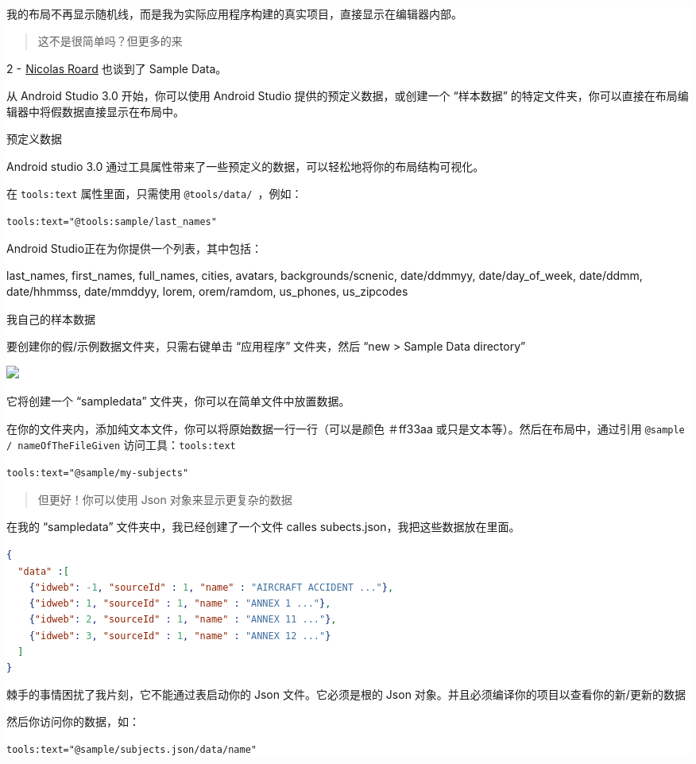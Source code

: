 我的布局不再显示随机线，而是我为实际应用程序构建的真实项目，直接显示在编辑器内部。

> 这不是很简单吗？但更多的来

2 -  [Nicolas Roard](https://medium.com/@camaelon) 也谈到了 Sample Data。

从 Android Studio 3.0 开始，你可以使用 Android Studio 提供的预定义数据，或创建一个 “样本数据” 的特定文件夹，你可以直接在布局编辑器中将假数据直接显示在布局中。

预定义数据

Android studio 3.0 通过工具属性带来了一些预定义的数据，可以轻松地将你的布局结构可视化。

在 `tools:text` 属性里面，只需使用 `@tools/data/ `，例如：

```xml
tools:text="@tools:sample/last_names"
```

Android Studio正在为你提供一个列表，其中包括：

last_names,  first_names,  full_names,  cities,  avatars,  backgrounds/scnenic,  date/ddmmyy,  date/day_of_week,  date/ddmm,  date/hhmmss,  date/mmddyy,  lorem,  orem/ramdom,  us_phones,  us_zipcodes



我自己的样本数据

要创建你的假/示例数据文件夹，只需右键单击 “应用程序” 文件夹，然后 “new > Sample Data directory”

![](https://ws2.sinaimg.cn/large/006tKfTcgy1frou17628nj30m80b475z.jpg)

它将创建一个 “sampledata” 文件夹，你可以在简单文件中放置数据。

在你的文件夹内，添加纯文本文件，你可以将原始数据一行一行（可以是颜色 ＃ff33aa 或只是文本等）。然后在布局中，通过引用 `@sample / nameOfTheFileGiven` 访问工具：`tools:text` 

```xml
tools:text="@sample/my-subjects"
```

> 但更好！你可以使用 Json 对象来显示更复杂的数据

在我的 “sampledata” 文件夹中，我已经创建了一个文件 calles subects.json，我把这些数据放在里面。

```json
{
  "data" :[
    {"idweb": -1, "sourceId" : 1, "name" : "AIRCRAFT ACCIDENT ..."},
    {"idweb": 1, "sourceId" : 1, "name" : "ANNEX 1 ..."},
    {"idweb": 2, "sourceId" : 1, "name" : "ANNEX 11 ..."},
    {"idweb": 3, "sourceId" : 1, "name" : "ANNEX 12 ..."}
  ]
}
```

棘手的事情困扰了我片刻，它不能通过表启动你的 Json 文件。它必须是根的 Json 对象。并且必须编译你的项目以查看你的新/更新的数据

然后你访问你的数据，如：

```xml
tools:text="@sample/subjects.json/data/name"
```
